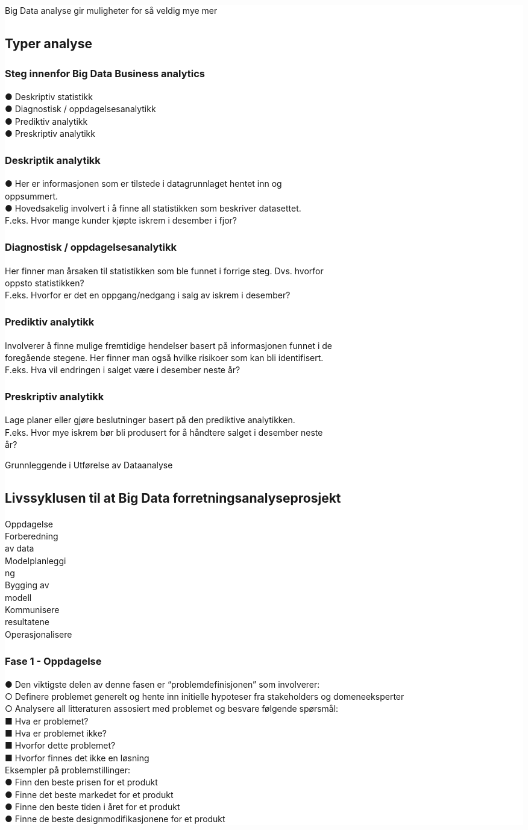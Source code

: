 Big Data analyse gir muligheter for så veldig mye mer

## Typer analyse

### Steg innenfor Big Data Business analytics  
● Deskriptiv statistikk  
● Diagnostisk / oppdagelsesanalytikk  
● Prediktiv analytikk  
● Preskriptiv analytikk

### Deskriptik analytikk  
● Her er informasjonen som er tilstede i datagrunnlaget hentet inn og  
oppsummert.  
● Hovedsakelig involvert i å finne all statistikken som beskriver datasettet.  
F.eks. Hvor mange kunder kjøpte iskrem i desember i fjor?

### Diagnostisk / oppdagelsesanalytikk  
Her finner man årsaken til statistikken som ble funnet i forrige steg. Dvs. hvorfor  
oppsto statistikken?  
F.eks. Hvorfor er det en oppgang/nedgang i salg av iskrem i desember?

### Prediktiv analytikk  
Involverer å finne mulige fremtidige hendelser basert på informasjonen funnet i de  
foregående stegene. Her finner man også hvilke risikoer som kan bli identifisert.  
F.eks. Hva vil endringen i salget være i desember neste år?

### Preskriptiv analytikk  
Lage planer eller gjøre beslutninger basert på den prediktive analytikken.  
F.eks. Hvor mye iskrem bør bli produsert for å håndtere salget i desember neste  
år?

Grunnleggende i Utførelse av Dataanalyse

## Livssyklusen til at Big Data forretningsanalyseprosjekt  
Oppdagelse  
Forberedning  
av data  
Modelplanleggi  
ng  
Bygging av  
modell  
Kommunisere  
resultatene  
Operasjonalisere

### Fase 1 - Oppdagelse  
● Den viktigste delen av denne fasen er “problemdefinisjonen” som involverer:  
○ Definere problemet generelt og hente inn initielle hypoteser fra stakeholders og domeneeksperter  
○ Analysere all litteraturen assosiert med problemet og besvare følgende spørsmål:  
■ Hva er problemet?  
■ Hva er problemet ikke?  
■ Hvorfor dette problemet?  
■ Hvorfor finnes det ikke en løsning  
Eksempler på problemstillinger:  
● Finn den beste prisen for et produkt  
● Finne det beste markedet for et produkt  
● Finne den beste tiden i året for et produkt  
● Finne de beste designmodifikasjonene for et produkt
